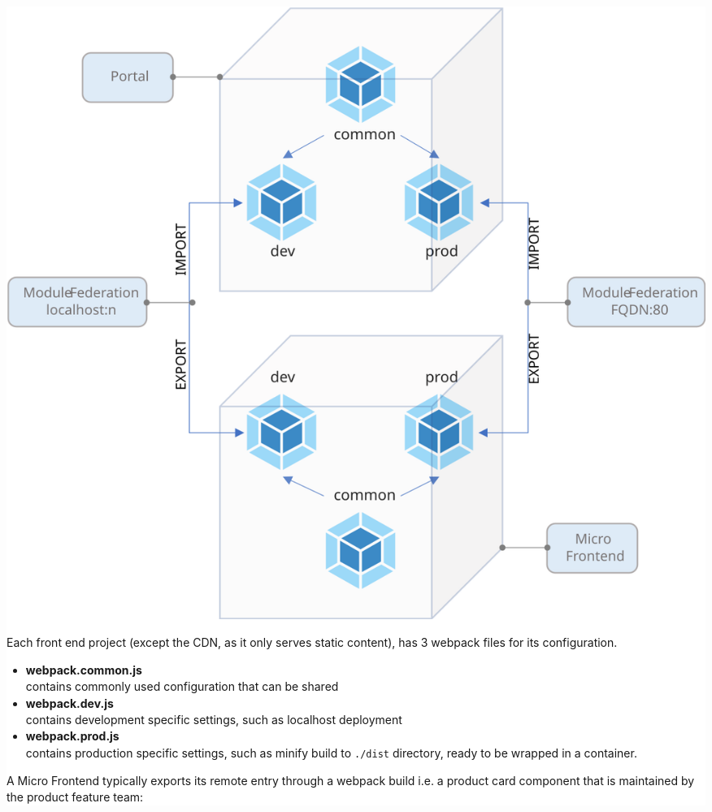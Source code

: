 ![](./docs/micro-front-end/webpack-deployment.svg)

Each front end project (except the CDN, as it only serves static content), has 3 webpack files for its configuration.

* **webpack.common.js**
<br/>contains commonly used configuration that can be shared
* **webpack.dev.js**
<br/>contains development specific settings, such as localhost deployment
* **webpack.prod.js**
<br/>contains production specific settings, such as minify build to `./dist` directory, ready to be wrapped in a container.

A Micro Frontend typically exports its remote entry through a webpack build i.e. a product card component that is maintained by the product feature team: 
